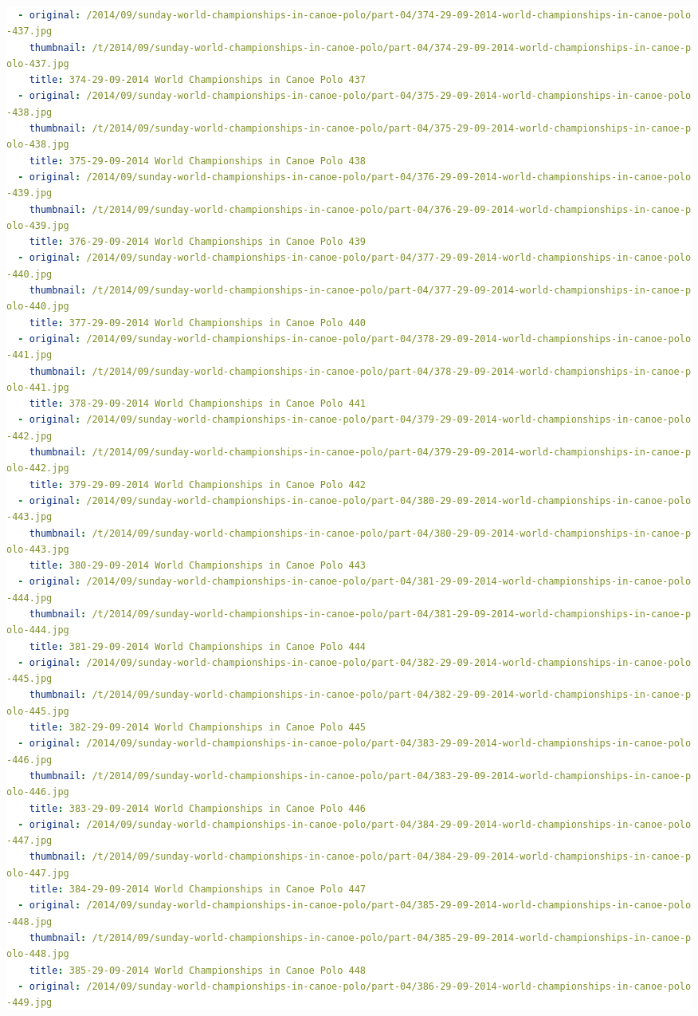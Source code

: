 ```yaml
  - original: /2014/09/sunday-world-championships-in-canoe-polo/part-04/374-29-09-2014-world-championships-in-canoe-polo-437.jpg
    thumbnail: /t/2014/09/sunday-world-championships-in-canoe-polo/part-04/374-29-09-2014-world-championships-in-canoe-polo-437.jpg
    title: 374-29-09-2014 World Championships in Canoe Polo 437
  - original: /2014/09/sunday-world-championships-in-canoe-polo/part-04/375-29-09-2014-world-championships-in-canoe-polo-438.jpg
    thumbnail: /t/2014/09/sunday-world-championships-in-canoe-polo/part-04/375-29-09-2014-world-championships-in-canoe-polo-438.jpg
    title: 375-29-09-2014 World Championships in Canoe Polo 438
  - original: /2014/09/sunday-world-championships-in-canoe-polo/part-04/376-29-09-2014-world-championships-in-canoe-polo-439.jpg
    thumbnail: /t/2014/09/sunday-world-championships-in-canoe-polo/part-04/376-29-09-2014-world-championships-in-canoe-polo-439.jpg
    title: 376-29-09-2014 World Championships in Canoe Polo 439
  - original: /2014/09/sunday-world-championships-in-canoe-polo/part-04/377-29-09-2014-world-championships-in-canoe-polo-440.jpg
    thumbnail: /t/2014/09/sunday-world-championships-in-canoe-polo/part-04/377-29-09-2014-world-championships-in-canoe-polo-440.jpg
    title: 377-29-09-2014 World Championships in Canoe Polo 440
  - original: /2014/09/sunday-world-championships-in-canoe-polo/part-04/378-29-09-2014-world-championships-in-canoe-polo-441.jpg
    thumbnail: /t/2014/09/sunday-world-championships-in-canoe-polo/part-04/378-29-09-2014-world-championships-in-canoe-polo-441.jpg
    title: 378-29-09-2014 World Championships in Canoe Polo 441
  - original: /2014/09/sunday-world-championships-in-canoe-polo/part-04/379-29-09-2014-world-championships-in-canoe-polo-442.jpg
    thumbnail: /t/2014/09/sunday-world-championships-in-canoe-polo/part-04/379-29-09-2014-world-championships-in-canoe-polo-442.jpg
    title: 379-29-09-2014 World Championships in Canoe Polo 442
  - original: /2014/09/sunday-world-championships-in-canoe-polo/part-04/380-29-09-2014-world-championships-in-canoe-polo-443.jpg
    thumbnail: /t/2014/09/sunday-world-championships-in-canoe-polo/part-04/380-29-09-2014-world-championships-in-canoe-polo-443.jpg
    title: 380-29-09-2014 World Championships in Canoe Polo 443
  - original: /2014/09/sunday-world-championships-in-canoe-polo/part-04/381-29-09-2014-world-championships-in-canoe-polo-444.jpg
    thumbnail: /t/2014/09/sunday-world-championships-in-canoe-polo/part-04/381-29-09-2014-world-championships-in-canoe-polo-444.jpg
    title: 381-29-09-2014 World Championships in Canoe Polo 444
  - original: /2014/09/sunday-world-championships-in-canoe-polo/part-04/382-29-09-2014-world-championships-in-canoe-polo-445.jpg
    thumbnail: /t/2014/09/sunday-world-championships-in-canoe-polo/part-04/382-29-09-2014-world-championships-in-canoe-polo-445.jpg
    title: 382-29-09-2014 World Championships in Canoe Polo 445
  - original: /2014/09/sunday-world-championships-in-canoe-polo/part-04/383-29-09-2014-world-championships-in-canoe-polo-446.jpg
    thumbnail: /t/2014/09/sunday-world-championships-in-canoe-polo/part-04/383-29-09-2014-world-championships-in-canoe-polo-446.jpg
    title: 383-29-09-2014 World Championships in Canoe Polo 446
  - original: /2014/09/sunday-world-championships-in-canoe-polo/part-04/384-29-09-2014-world-championships-in-canoe-polo-447.jpg
    thumbnail: /t/2014/09/sunday-world-championships-in-canoe-polo/part-04/384-29-09-2014-world-championships-in-canoe-polo-447.jpg
    title: 384-29-09-2014 World Championships in Canoe Polo 447
  - original: /2014/09/sunday-world-championships-in-canoe-polo/part-04/385-29-09-2014-world-championships-in-canoe-polo-448.jpg
    thumbnail: /t/2014/09/sunday-world-championships-in-canoe-polo/part-04/385-29-09-2014-world-championships-in-canoe-polo-448.jpg
    title: 385-29-09-2014 World Championships in Canoe Polo 448
  - original: /2014/09/sunday-world-championships-in-canoe-polo/part-04/386-29-09-2014-world-championships-in-canoe-polo-449.jpg
```